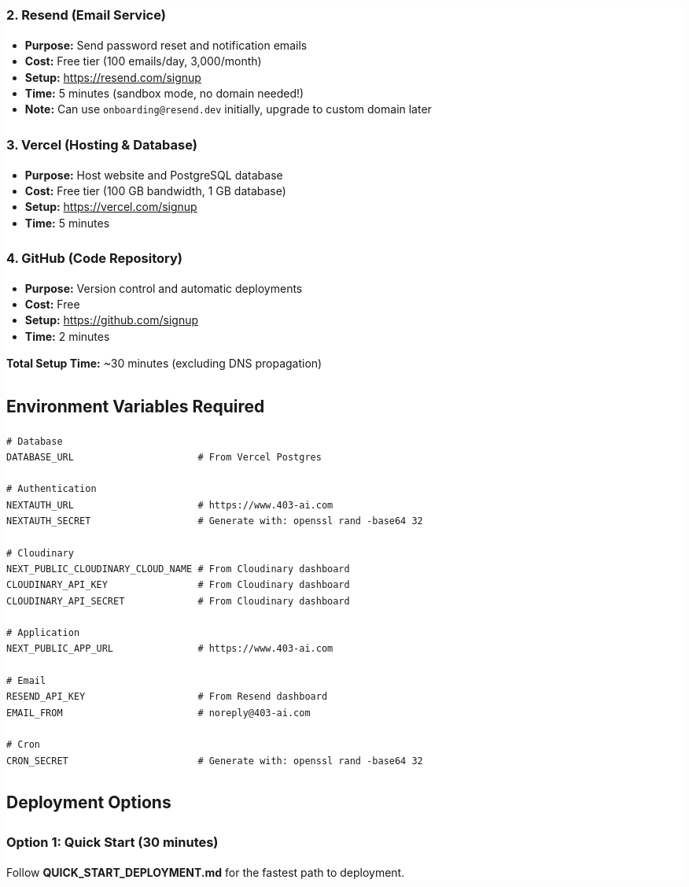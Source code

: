 ### 2. Resend (Email Service)
- **Purpose:** Send password reset and notification emails
- **Cost:** Free tier (100 emails/day, 3,000/month)
- **Setup:** https://resend.com/signup
- **Time:** 5 minutes (sandbox mode, no domain needed!)
- **Note:** Can use `onboarding@resend.dev` initially, upgrade to custom domain later

### 3. Vercel (Hosting & Database)
- **Purpose:** Host website and PostgreSQL database
- **Cost:** Free tier (100 GB bandwidth, 1 GB database)
- **Setup:** https://vercel.com/signup
- **Time:** 5 minutes

### 4. GitHub (Code Repository)
- **Purpose:** Version control and automatic deployments
- **Cost:** Free
- **Setup:** https://github.com/signup
- **Time:** 2 minutes

**Total Setup Time:** ~30 minutes (excluding DNS propagation)

## Environment Variables Required

```env
# Database
DATABASE_URL                      # From Vercel Postgres

# Authentication
NEXTAUTH_URL                      # https://www.403-ai.com
NEXTAUTH_SECRET                   # Generate with: openssl rand -base64 32

# Cloudinary
NEXT_PUBLIC_CLOUDINARY_CLOUD_NAME # From Cloudinary dashboard
CLOUDINARY_API_KEY                # From Cloudinary dashboard
CLOUDINARY_API_SECRET             # From Cloudinary dashboard

# Application
NEXT_PUBLIC_APP_URL               # https://www.403-ai.com

# Email
RESEND_API_KEY                    # From Resend dashboard
EMAIL_FROM                        # noreply@403-ai.com

# Cron
CRON_SECRET                       # Generate with: openssl rand -base64 32
```

## Deployment Options

### Option 1: Quick Start (30 minutes)
Follow **QUICK_START_DEPLOYMENT.md** for the fastest path to deployment.
